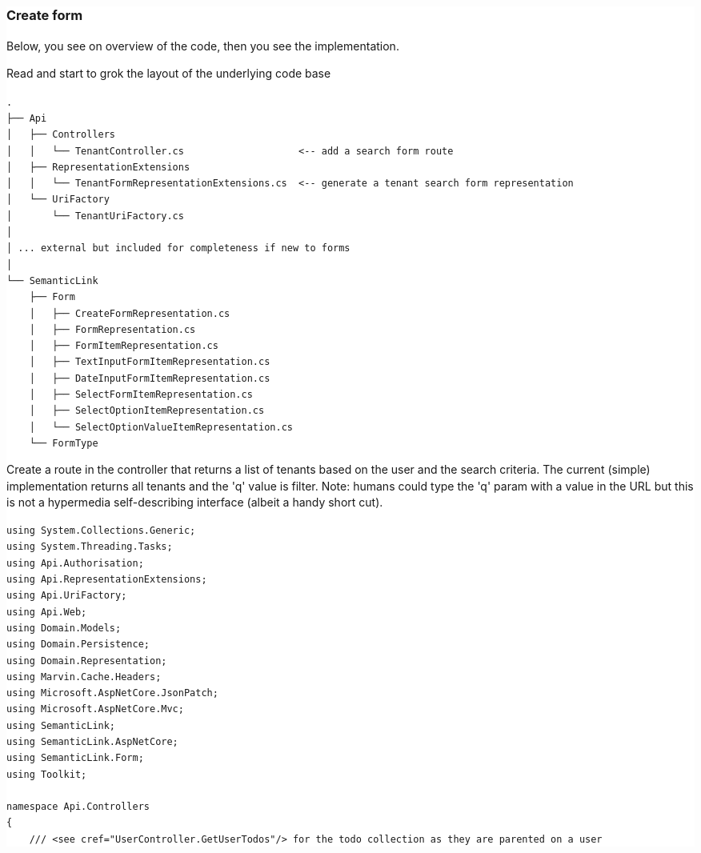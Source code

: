 </Instruction>

### Create form

Below, you see on overview of the code, then you see the implementation.

<Instruction>

Read and start to grok the layout of the underlying code base

```bash(path="...todo-hypermedia/api")
.
├── Api
│   ├── Controllers
│   │   └── TenantController.cs                    <-- add a search form route
│   ├── RepresentationExtensions
│   │   └── TenantFormRepresentationExtensions.cs  <-- generate a tenant search form representation
│   └── UriFactory
│       └── TenantUriFactory.cs
│
│ ... external but included for completeness if new to forms
│
└── SemanticLink
    ├── Form
    │   ├── CreateFormRepresentation.cs
    │   ├── FormRepresentation.cs
    │   ├── FormItemRepresentation.cs
    │   ├── TextInputFormItemRepresentation.cs
    │   ├── DateInputFormItemRepresentation.cs
    │   ├── SelectFormItemRepresentation.cs
    │   ├── SelectOptionItemRepresentation.cs
    │   └── SelectOptionValueItemRepresentation.cs
    └── FormType

```

</Instruction>

<Instruction>

Create a route in the controller that returns a list of tenants based on the user and the search criteria. The current (simple) implementation returns all tenants and the 'q' value is filter. Note: humans could type the 'q' param with a value in the URL but this is not a hypermedia self-describing interface (albeit a handy short cut).

```csharp(path="...todo-hypermedia/api/Api/Controllers/TodoController.cs")
using System.Collections.Generic;
using System.Threading.Tasks;
using Api.Authorisation;
using Api.RepresentationExtensions;
using Api.UriFactory;
using Api.Web;
using Domain.Models;
using Domain.Persistence;
using Domain.Representation;
using Marvin.Cache.Headers;
using Microsoft.AspNetCore.JsonPatch;
using Microsoft.AspNetCore.Mvc;
using SemanticLink;
using SemanticLink.AspNetCore;
using SemanticLink.Form;
using Toolkit;

namespace Api.Controllers
{
    /// <see cref="UserController.GetUserTodos"/> for the todo collection as they are parented on a user
```